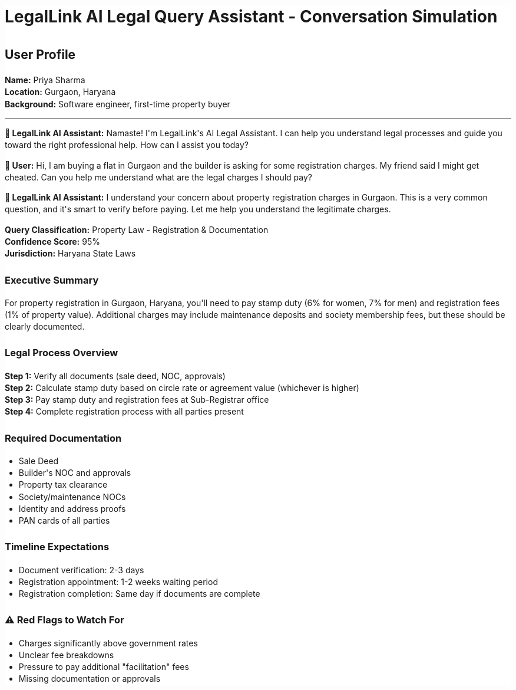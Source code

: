 # LegalLink AI Legal Query Assistant - Conversation Simulation

## User Profile
**Name:** Priya Sharma  
**Location:** Gurgaon, Haryana  
**Background:** Software engineer, first-time property buyer  

---

**🤖 LegalLink AI Assistant:** Namaste! I'm LegalLink's AI Legal Assistant. I can help you understand legal processes and guide you toward the right professional help. How can I assist you today?

**👤 User:** Hi, I am buying a flat in Gurgaon and the builder is asking for some registration charges. My friend said I might get cheated. Can you help me understand what are the legal charges I should pay?

**🤖 LegalLink AI Assistant:** I understand your concern about property registration charges in Gurgaon. This is a very common question, and it's smart to verify before paying. Let me help you understand the legitimate charges.

**Query Classification:** Property Law - Registration & Documentation  
**Confidence Score:** 95%  
**Jurisdiction:** Haryana State Laws  

### Executive Summary
For property registration in Gurgaon, Haryana, you'll need to pay stamp duty (6% for women, 7% for men) and registration fees (1% of property value). Additional charges may include maintenance deposits and society membership fees, but these should be clearly documented.

### Legal Process Overview
**Step 1:** Verify all documents (sale deed, NOC, approvals)  
**Step 2:** Calculate stamp duty based on circle rate or agreement value (whichever is higher)  
**Step 3:** Pay stamp duty and registration fees at Sub-Registrar office  
**Step 4:** Complete registration process with all parties present  

### Required Documentation
- Sale Deed
- Builder's NOC and approvals
- Property tax clearance
- Society/maintenance NOCs
- Identity and address proofs
- PAN cards of all parties

### Timeline Expectations
- Document verification: 2-3 days
- Registration appointment: 1-2 weeks waiting period
- Registration completion: Same day if documents are complete

### ⚠️ Red Flags to Watch For
- Charges significantly above government rates
- Unclear fee breakdowns
- Pressure to pay additional "facilitation" fees
- Missing documentation or approvals
